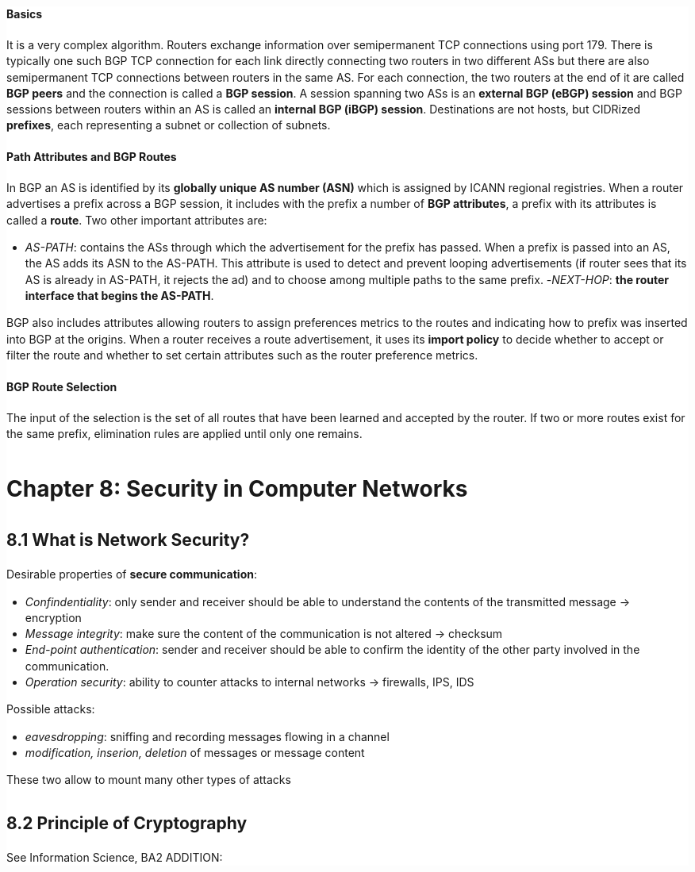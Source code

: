 #### Basics
It is a very complex algorithm. Routers exchange information over semipermanent TCP connections using port 179. There is typically one such BGP TCP connection for each link directly connecting two routers in two different ASs but there are also semipermanent TCP connections between routers in the same AS. For each connection, the two routers at the end of it are called **BGP peers** and the connection is called a **BGP session**. A session spanning two ASs is an **external BGP (eBGP) session** and BGP sessions between routers within an AS is called an **internal BGP (iBGP) session**. Destinations are not hosts, but CIDRized **prefixes**, each representing a subnet or collection of subnets.

#### Path Attributes and BGP Routes
In BGP an AS is identified by its **globally unique AS number (ASN)** which is assigned by ICANN regional registries. When a router advertises a prefix across a BGP session, it includes with the prefix a number of **BGP attributes**, a prefix with its attributes is called a **route**. Two other important attributes are:

 - *AS-PATH*: contains the ASs through which the advertisement for the prefix has passed. When a prefix is passed into an AS, the AS adds its ASN to the AS-PATH.
 This attribute is used to detect and prevent looping advertisements (if router sees that its AS is already in AS-PATH, it rejects the ad) and to choose among multiple paths to the same prefix.
 -*NEXT-HOP*: **the router interface that begins the AS-PATH**.

BGP also includes attributes allowing routers to assign preferences metrics to the routes and indicating how to prefix was inserted into BGP at the origins.
When a router receives a route advertisement, it uses its **import policy** to decide whether to accept or filter the route and whether to set certain attributes such as the router preference metrics.

#### BGP Route Selection
The input of the selection is the set of all routes that have been learned and accepted by the router. If two or more routes exist for the same prefix, elimination rules are applied until only one remains.

# Chapter 8: Security in Computer Networks

## 8.1 What is Network Security?
Desirable properties of **secure communication**:

 - *Confindentiality*: only sender and receiver should be able to understand the contents of the transmitted message -> encryption
 - *Message integrity*: make sure the content of the communication is not altered -> checksum
 - *End-point authentication*: sender and receiver should be able to confirm the identity of the other party involved in the communication.
 - *Operation security*: ability to counter attacks to internal networks -> firewalls, IPS, IDS

Possible attacks:

 - *eavesdropping*: sniffing and recording messages flowing in a channel
 - *modification, inserion, deletion* of messages or message content

These two allow to mount many other types of attacks

## 8.2 Principle of Cryptography
See Information Science, BA2
ADDITION:
